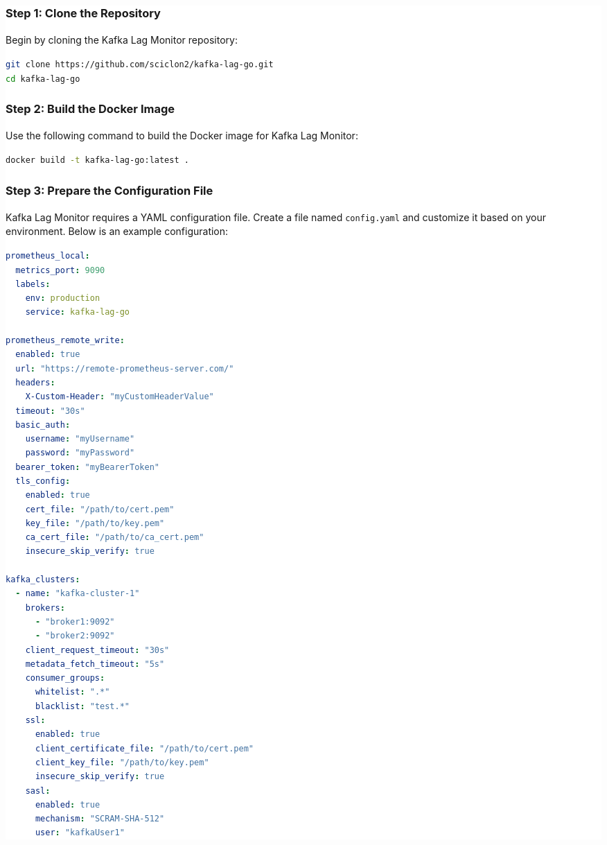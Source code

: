 
### Step 1: Clone the Repository

Begin by cloning the Kafka Lag Monitor repository:

```bash
git clone https://github.com/sciclon2/kafka-lag-go.git
cd kafka-lag-go
```

### Step 2: Build the Docker Image

Use the following command to build the Docker image for Kafka Lag Monitor:

```bash
docker build -t kafka-lag-go:latest .
```

### Step 3: Prepare the Configuration File

Kafka Lag Monitor requires a YAML configuration file. Create a file named `config.yaml` and customize it based on your environment. Below is an example configuration:

```yaml
prometheus_local:
  metrics_port: 9090
  labels:
    env: production
    service: kafka-lag-go

prometheus_remote_write:
  enabled: true
  url: "https://remote-prometheus-server.com/"
  headers:
    X-Custom-Header: "myCustomHeaderValue" 
  timeout: "30s"
  basic_auth:
    username: "myUsername"
    password: "myPassword"
  bearer_token: "myBearerToken" 
  tls_config:
    enabled: true
    cert_file: "/path/to/cert.pem"
    key_file: "/path/to/key.pem"
    ca_cert_file: "/path/to/ca_cert.pem"
    insecure_skip_verify: true

kafka_clusters:
  - name: "kafka-cluster-1"
    brokers:
      - "broker1:9092"
      - "broker2:9092"
    client_request_timeout: "30s"
    metadata_fetch_timeout: "5s"
    consumer_groups:
      whitelist: ".*"
      blacklist: "test.*"
    ssl:
      enabled: true
      client_certificate_file: "/path/to/cert.pem"
      client_key_file: "/path/to/key.pem"
      insecure_skip_verify: true
    sasl:
      enabled: true
      mechanism: "SCRAM-SHA-512"
      user: "kafkaUser1"
```